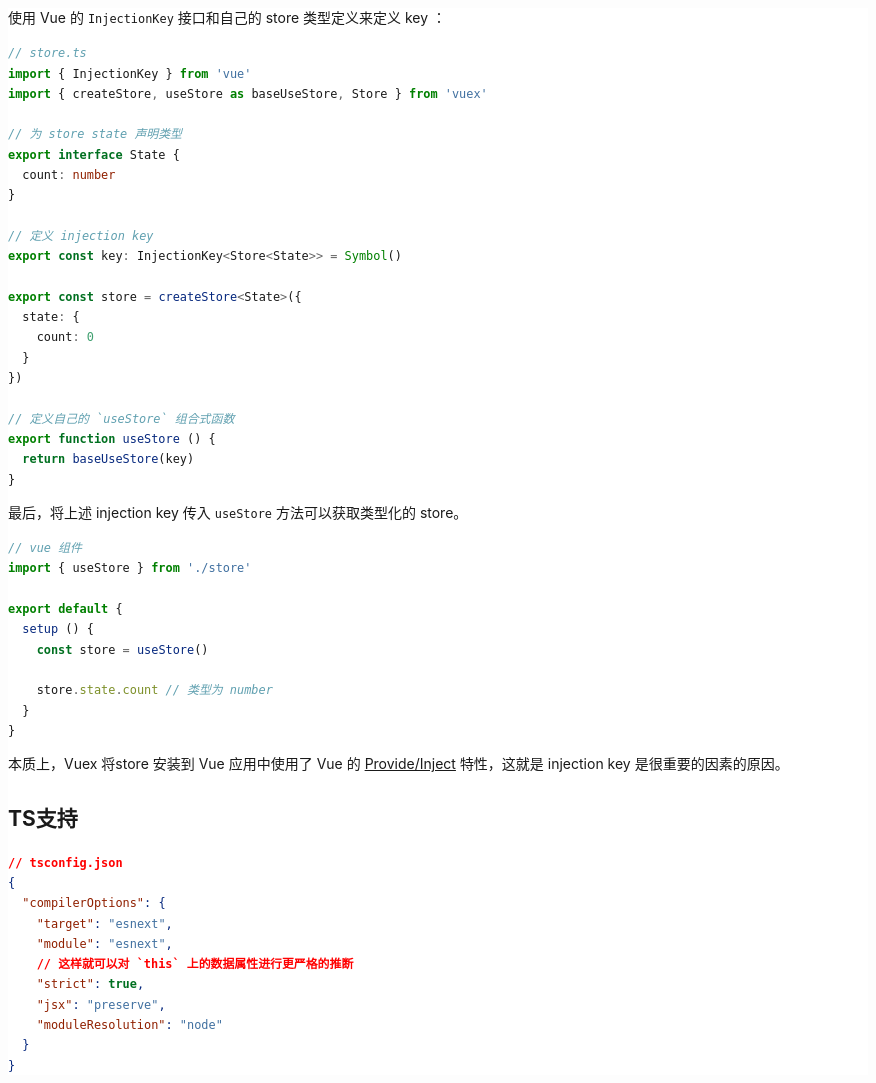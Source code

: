 使用 Vue 的 `InjectionKey` 接口和自己的 store 类型定义来定义 key ：

```ts
// store.ts
import { InjectionKey } from 'vue'
import { createStore, useStore as baseUseStore, Store } from 'vuex'

// 为 store state 声明类型
export interface State {
  count: number
}

// 定义 injection key
export const key: InjectionKey<Store<State>> = Symbol()

export const store = createStore<State>({
  state: {
    count: 0
  }
})

// 定义自己的 `useStore` 组合式函数
export function useStore () {
  return baseUseStore(key)
}
```

最后，将上述 injection key 传入 `useStore` 方法可以获取类型化的 store。

```ts
// vue 组件
import { useStore } from './store'

export default {
  setup () {
    const store = useStore()

    store.state.count // 类型为 number
  }
}
```

本质上，Vuex 将store 安装到 Vue 应用中使用了 Vue 的 [Provide/Inject](https://v3.cn.vuejs.org/api/composition-api.html#provide-inject) 特性，这就是 injection key 是很重要的因素的原因。



## TS支持

```json
// tsconfig.json
{
  "compilerOptions": {
    "target": "esnext",
    "module": "esnext",
    // 这样就可以对 `this` 上的数据属性进行更严格的推断
    "strict": true,
    "jsx": "preserve",
    "moduleResolution": "node"
  }
}
```
